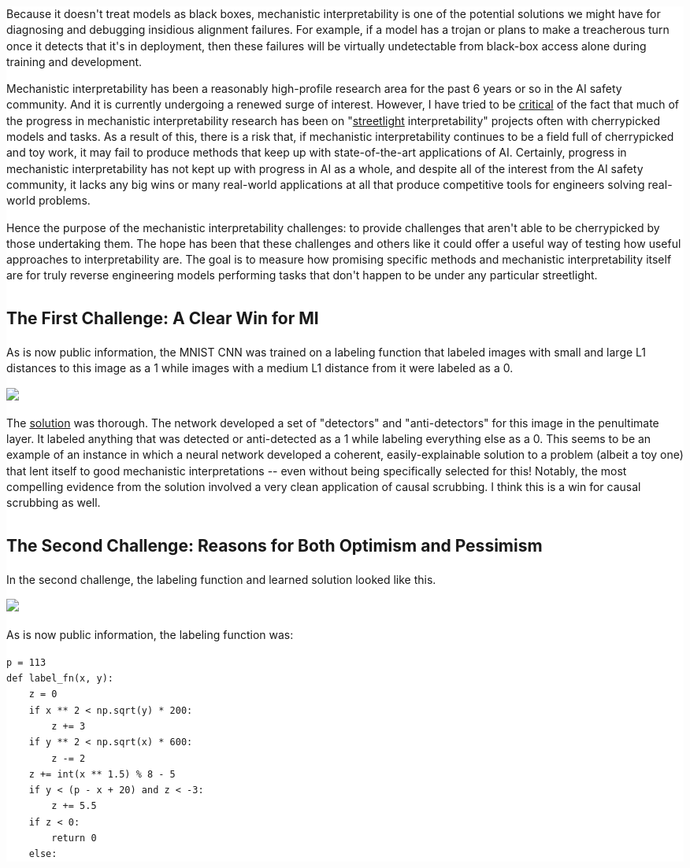 Because it doesn't treat models as black boxes, mechanistic interpretability is one of the potential solutions we might have for diagnosing and debugging insidious alignment failures. For example, if a model has a trojan or plans to make a treacherous turn once it detects that it's in deployment, then these failures will be virtually undetectable from black-box access alone during training and development. 

Mechanistic interpretability has been a reasonably high-profile research area for the past 6 years or so in the AI safety community. And it is currently undergoing a renewed surge of interest. However, I have tried to be [critical](https://www.alignmentforum.org/s/a6ne2ve5uturEEQK7/p/wt7HXaCWzuKQipqz3) of the fact that much of the progress in mechanistic interpretability research has been on "[streetlight](https://en.wikipedia.org/wiki/Streetlight_effect) interpretability" projects often with cherrypicked models and tasks. As a result of this, there is a risk that, if mechanistic interpretability continues to be a field full of cherrypicked and toy work, it may fail to produce methods that keep up with state-of-the-art applications of AI. Certainly, progress in mechanistic interpretability has not kept up with progress in AI as a whole, and despite all of the interest from the AI safety community, it lacks any big wins or many real-world applications at all that produce competitive tools for engineers solving real-world problems. 

Hence the purpose of the mechanistic interpretability challenges: to provide challenges that aren't able to be cherrypicked by those undertaking them. The hope has been that these challenges and others like it could offer a useful way of testing how useful approaches to interpretability are. The goal is to measure how promising specific methods and mechanistic interpretability itself are for truly reverse engineering models performing tasks that don't happen to be under any particular streetlight. 

## The First Challenge: A Clear Win for MI

As is now public information, the MNIST CNN was trained on a labeling function that labeled images with small and large L1 distances to this image as a 1 while images with a medium L1 distance from it were labeled as a 0.

![](https://res.cloudinary.com/lesswrong-2-0/image/upload/f_auto,q_auto/v1/mirroredImages/EjsA2M8p8ERyFHLLY/e5mcqatr96k5f74xnj4f)

The [solution](https://www.alignmentforum.org/posts/sTe78dNJDGywu9Dz6/solving-the-mechanistic-interpretability-challenges-eis-vii) was thorough. The network developed a set of "detectors" and "anti-detectors" for this image in the penultimate layer. It labeled anything that was detected or anti-detected as a 1 while labeling everything else as a 0. This seems to be an example of an instance in which a neural network developed a coherent, easily-explainable solution to a problem (albeit a toy one) that lent itself to good mechanistic interpretations -- even without being specifically selected for this! Notably, the most compelling evidence from the solution involved a very clean application of causal scrubbing. I think this is a win for causal scrubbing as well. 

## The Second Challenge: Reasons for Both Optimism and Pessimism

In the second challenge, the labeling function and learned solution looked like this. 

![](https://res.cloudinary.com/lesswrong-2-0/image/upload/f_auto,q_auto/v1/mirroredImages/EjsA2M8p8ERyFHLLY/tj7bhyaoesoaefdimbrc)

As is now public information, the labeling function was:

```
p = 113
def label_fn(x, y):
    z = 0
    if x ** 2 < np.sqrt(y) * 200:
        z += 3
    if y ** 2 < np.sqrt(x) * 600:
        z -= 2
    z += int(x ** 1.5) % 8 - 5
    if y < (p - x + 20) and z < -3:
        z += 5.5
    if z < 0:
        return 0
    else:
```